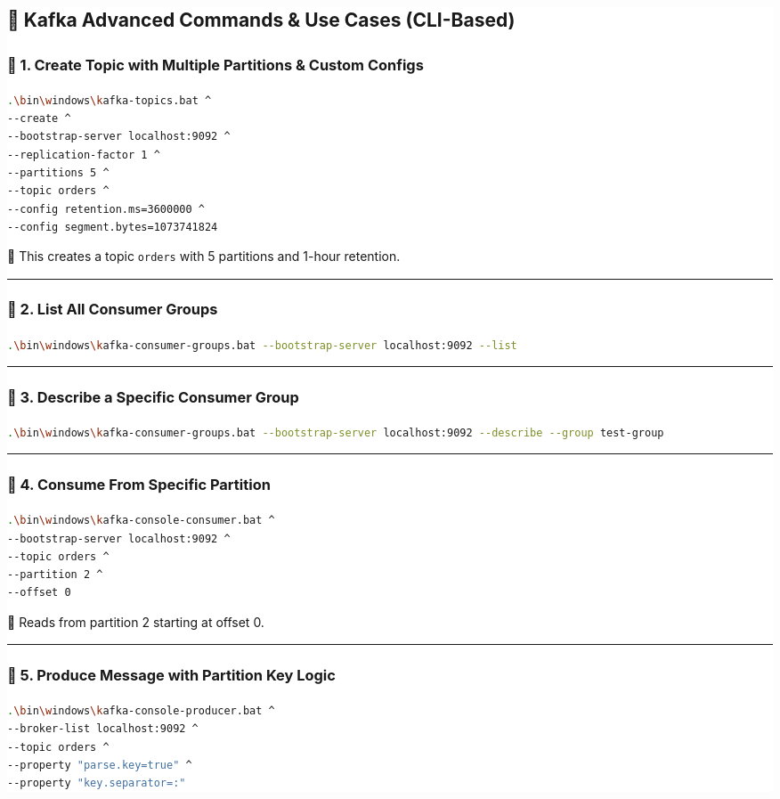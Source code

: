 
## 🧠 Kafka Advanced Commands & Use Cases (CLI-Based)

### 🔸 1. **Create Topic with Multiple Partitions & Custom Configs**

```sh
.\bin\windows\kafka-topics.bat ^
--create ^
--bootstrap-server localhost:9092 ^
--replication-factor 1 ^
--partitions 5 ^
--topic orders ^
--config retention.ms=3600000 ^
--config segment.bytes=1073741824
```

📝 This creates a topic `orders` with 5 partitions and 1-hour retention.

---

### 🔸 2. **List All Consumer Groups**

```sh
.\bin\windows\kafka-consumer-groups.bat --bootstrap-server localhost:9092 --list
```

---

### 🔸 3. **Describe a Specific Consumer Group**

```sh
.\bin\windows\kafka-consumer-groups.bat --bootstrap-server localhost:9092 --describe --group test-group
```

---

### 🔸 4. **Consume From Specific Partition**

```sh
.\bin\windows\kafka-console-consumer.bat ^
--bootstrap-server localhost:9092 ^
--topic orders ^
--partition 2 ^
--offset 0
```

📝 Reads from partition 2 starting at offset 0.

---

### 🔸 5. **Produce Message with Partition Key Logic**

```sh
.\bin\windows\kafka-console-producer.bat ^
--broker-list localhost:9092 ^
--topic orders ^
--property "parse.key=true" ^
--property "key.separator=:"
```
